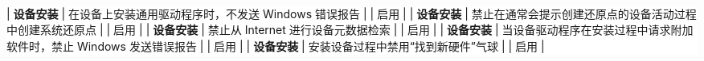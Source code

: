 |                                                       **设备安装**                                                        |                             在设备上安装通用驱动程序时，不发送 Windows 错误报告                             |                                                                                                                               |                                                                                                                                                                                                                                                                                                                                                                     启用                                                                                                                                                                                                                                                                                                                                                                     |
|                                                       **设备安装**                                                        |         禁止在通常会提示创建还原点的设备活动过程中创建系统还原点          |                                                                                                                               |                                                                                                                                                                                                                                                                                                                                                                     启用                                                                                                                                                                                                                                                                                                                                                                     |
|                                                       **设备安装**                                                        |                                            禁止从 Internet 进行设备元数据检索                                            |                                                                                                                               |                                                                                                                                                                                                                                                                                                                                                                     启用                                                                                                                                                                                                                                                                                                                                                                     |
|                                                       **设备安装**                                                        |            当设备驱动程序在安装过程中请求附加软件时，禁止 Windows 发送错误报告             |                                                                                                                               |                                                                                                                                                                                                                                                                                                                                                                     启用                                                                                                                                                                                                                                                                                                                                                                     |
|                                                       **设备安装**                                                        |                                    安装设备过程中禁用“找到新硬件”气球                                     |                                                                                                                               |                                                                                                                                                                                                                                                                                                                                                                     启用                                                                                                                                                                                                                                                                                                                                                                     |